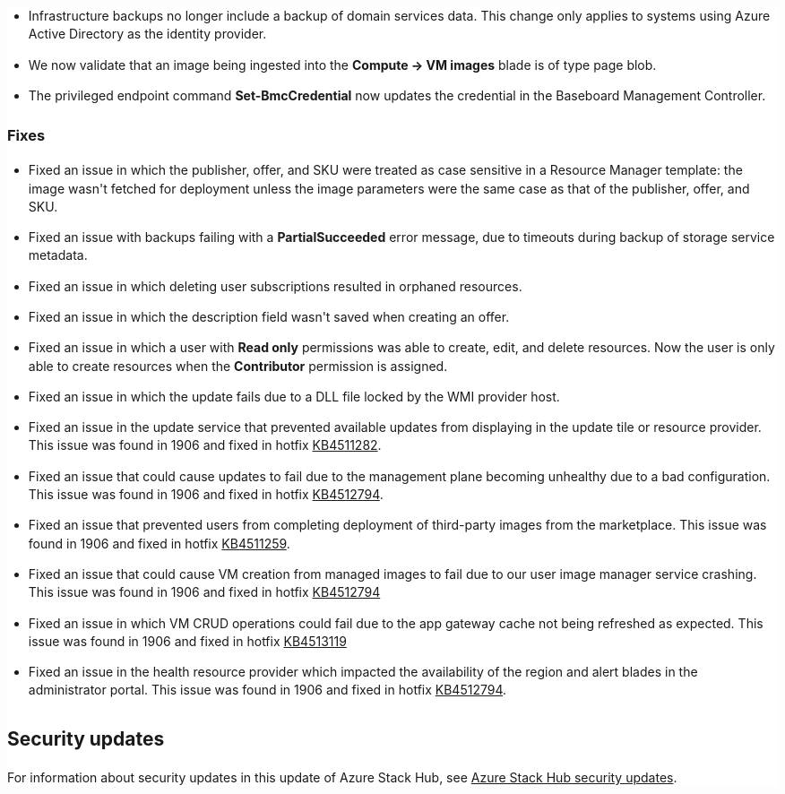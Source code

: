 - Infrastructure backups no longer include a backup of domain services data. This change only applies to systems using Azure Active Directory as the identity provider.

- We now validate that an image being ingested into the **Compute -> VM images** blade is of type page blob.

- The privileged endpoint command **Set-BmcCredential** now updates the credential in the Baseboard Management Controller.

### Fixes


- Fixed an issue in which the publisher, offer, and SKU were treated as case sensitive in a Resource Manager template: the image wasn't fetched for deployment unless the image parameters were the same case as that of the publisher, offer, and SKU.


- Fixed an issue with backups failing with a **PartialSucceeded** error message, due to timeouts during backup of storage service metadata.  

- Fixed an issue in which deleting user subscriptions resulted in orphaned resources.

- Fixed an issue in which the description field wasn't saved when creating an offer.

- Fixed an issue in which a user with **Read only** permissions was able to create, edit, and delete resources. Now the user is only able to create resources when the **Contributor** permission is assigned. 


- Fixed an issue in which the update fails due to a DLL file locked by the WMI provider host.

- Fixed an issue in the update service that prevented available updates from displaying in the update tile or resource provider. This issue was found in 1906 and fixed in hotfix [KB4511282](https://support.microsoft.com/help/4511282/).

- Fixed an issue that could cause updates to fail due to the management plane becoming unhealthy due to a bad configuration. This issue was found in 1906 and fixed in hotfix [KB4512794](https://support.microsoft.com/help/4512794/).

- Fixed an issue that prevented users from completing deployment of third-party images from the marketplace. This issue was found in 1906 and fixed in hotfix [KB4511259](https://support.microsoft.com/help/4511259/).

- Fixed an issue that could cause VM creation from managed images to fail due to our user image manager service crashing. This issue was found in 1906 and fixed in hotfix [KB4512794](https://support.microsoft.com/help/4512794/)

- Fixed an issue in which VM CRUD operations could fail due to the app gateway cache not being refreshed as expected. This issue was found in 1906 and fixed in hotfix [KB4513119](https://support.microsoft.com/en-us/help/4513119/)

- Fixed an issue in the health resource provider which impacted the availability of the region and alert blades in the administrator portal. This issue was found in 1906 and fixed in hotfix [KB4512794](https://support.microsoft.com/help/4512794).

## Security updates

For information about security updates in this update of Azure Stack Hub, see [Azure Stack Hub security updates](release-notes-security-updates.md).
